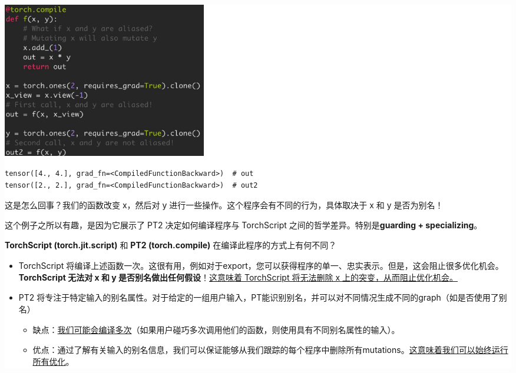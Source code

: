 <img src="./imgs/image-20240813105337701.png" alt="image-20240813105337701" style="zoom: 33%;" />

```
tensor([4., 4.], grad_fn=<CompiledFunctionBackward>)  # out
tensor([2., 2.], grad_fn=<CompiledFunctionBackward>)  # out2
```

这是怎么回事？我们的函数改变 x，然后对 y 进行一些操作。这个程序会有不同的行为，具体取决于 x 和 y 是否为别名！

这个例子之所以有趣，是因为它展示了 PT2 决定如何编译程序与 TorchScript 之间的哲学差异。特别是**guarding + specializing**。

**TorchScript (torch.jit.script)** 和 **PT2 (torch.compile)** 在编译此程序的方式上有何不同？

+ TorchScript 将编译上述函数一次。这很有用，例如对于export，您可以获得程序的单一、忠实表示。但是，这会阻止很多优化机会。**TorchScript 无法对 x 和 y 是否别名做出任何假设**！<u>这意味着 TorchScript 将无法删除 x 上的突变，从而阻止优化机会。</u>

+ PT2 将专注于特定输入的别名属性。对于给定的一组用户输入，PT能识别别名，并可以对不同情况生成不同的graph（如是否使用了别名）

  + 缺点：<u>我们可能会编译多次</u>（如果用户碰巧多次调用他们的函数，则使用具有不同别名属性的输入）。

  + 优点：通过了解有关输入的别名信息，我们可以保证能够从我们跟踪的每个程序中删除所有mutations。<u>这意味着我们可以始终运行所有优化</u>。
